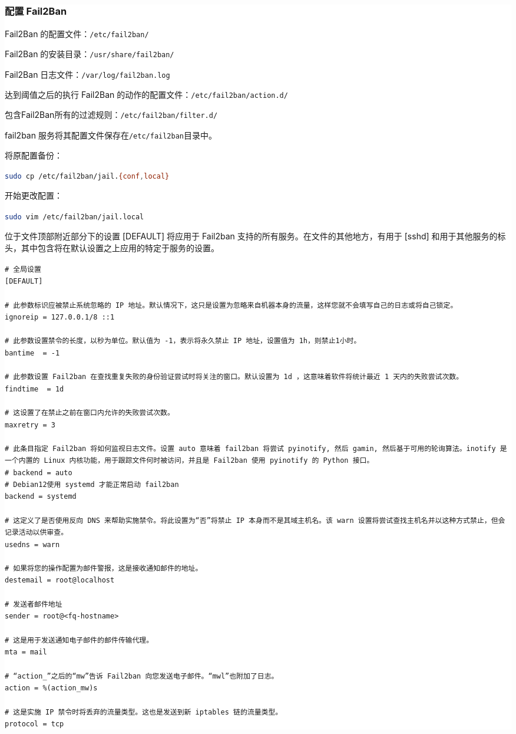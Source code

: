 ### 配置 Fail2Ban

Fail2Ban 的配置文件：`/etc/fail2ban/`

Fail2Ban 的安装目录：`/usr/share/fail2ban/`

Fail2Ban 日志文件：`/var/log/fail2ban.log`

达到阈值之后的执行 Fail2Ban 的动作的配置文件：`/etc/fail2ban/action.d/`

包含Fail2Ban所有的过滤规则：`/etc/fail2ban/filter.d/`

fail2ban 服务将其配置文件保存在`/etc/fail2ban`目录中。

将原配置备份：

```bash
sudo cp /etc/fail2ban/jail.{conf,local}
```

开始更改配置：

```bash
sudo vim /etc/fail2ban/jail.local
```

位于文件顶部附近部分下的设置 \[DEFAULT] 将应用于 Fail2ban 支持的所有服务。在文件的其他地方，有用于 \[sshd] 和用于其他服务的标头，其中包含将在默认设置之上应用的特定于服务的设置。

```text
# 全局设置
[DEFAULT]

# 此参数标识应被禁止系统忽略的 IP 地址。默认情况下，这只是设置为忽略来自机器本身的流量，这样您就不会填写自己的日志或将自己锁定。
ignoreip = 127.0.0.1/8 ::1

# 此参数设置禁令的长度，以秒为单位。默认值为 -1，表示将永久禁止 IP 地址，设置值为 1h，则禁止1小时。
bantime  = -1

# 此参数设置 Fail2ban 在查找重复失败的身份验证尝试时将关注的窗口。默认设置为 1d ，这意味着软件将统计最近 1 天内的失败尝试次数。
findtime  = 1d

# 这设置了在禁止之前在窗口内允许的失败尝试次数。
maxretry = 3

# 此条目指定 Fail2ban 将如何监视日志文件。设置 auto 意味着 fail2ban 将尝试 pyinotify, 然后 gamin, 然后基于可用的轮询算法。inotify 是一个内置的 Linux 内核功能，用于跟踪文件何时被访问，并且是 Fail2ban 使用 pyinotify 的 Python 接口。
# backend = auto
# Debian12使用 systemd 才能正常启动 fail2ban
backend = systemd

# 这定义了是否使用反向 DNS 来帮助实施禁令。将此设置为“否”将禁止 IP 本身而不是其域主机名。该 warn 设置将尝试查找主机名并以这种方式禁止，但会记录活动以供审查。
usedns = warn

# 如果将您的操作配置为邮件警报，这是接收通知邮件的地址。
destemail = root@localhost

# 发送者邮件地址
sender = root@<fq-hostname>

# 这是用于发送通知电子邮件的邮件传输代理。
mta = mail

# “action_”之后的“mw”告诉 Fail2ban 向您发送电子邮件。“mwl”也附加了日志。
action = %(action_mw)s

# 这是实施 IP 禁令时将丢弃的流量类型。这也是发送到新 iptables 链的流量类型。
protocol = tcp

```